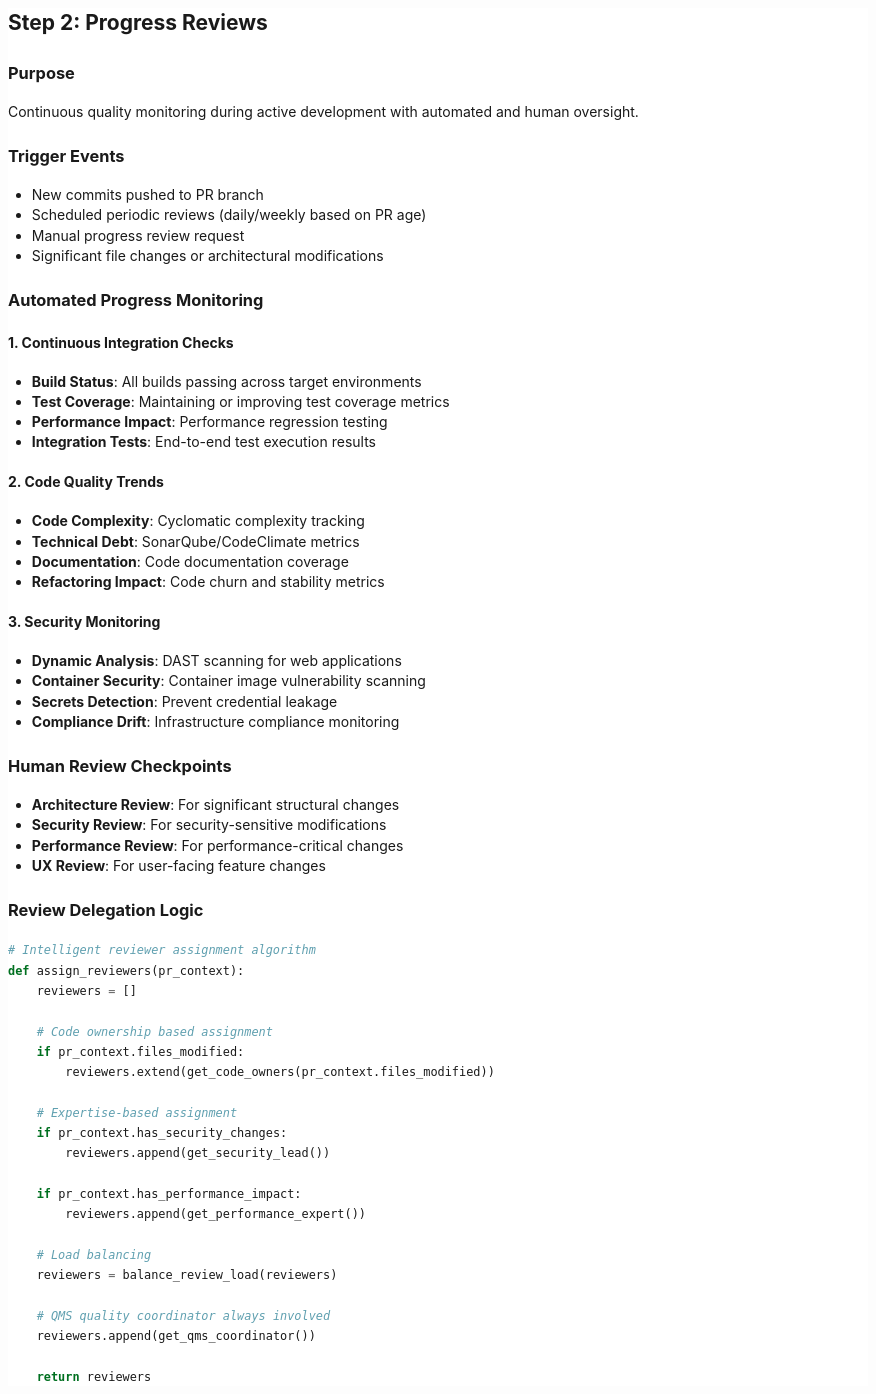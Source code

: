 ## Step 2: Progress Reviews

### Purpose
Continuous quality monitoring during active development with automated and human oversight.

### Trigger Events
- New commits pushed to PR branch
- Scheduled periodic reviews (daily/weekly based on PR age)
- Manual progress review request
- Significant file changes or architectural modifications

### Automated Progress Monitoring

#### 1. Continuous Integration Checks
- **Build Status**: All builds passing across target environments
- **Test Coverage**: Maintaining or improving test coverage metrics
- **Performance Impact**: Performance regression testing
- **Integration Tests**: End-to-end test execution results

#### 2. Code Quality Trends
- **Code Complexity**: Cyclomatic complexity tracking
- **Technical Debt**: SonarQube/CodeClimate metrics
- **Documentation**: Code documentation coverage
- **Refactoring Impact**: Code churn and stability metrics

#### 3. Security Monitoring
- **Dynamic Analysis**: DAST scanning for web applications
- **Container Security**: Container image vulnerability scanning
- **Secrets Detection**: Prevent credential leakage
- **Compliance Drift**: Infrastructure compliance monitoring

### Human Review Checkpoints
- **Architecture Review**: For significant structural changes
- **Security Review**: For security-sensitive modifications
- **Performance Review**: For performance-critical changes
- **UX Review**: For user-facing feature changes

### Review Delegation Logic
```python
# Intelligent reviewer assignment algorithm
def assign_reviewers(pr_context):
    reviewers = []
    
    # Code ownership based assignment
    if pr_context.files_modified:
        reviewers.extend(get_code_owners(pr_context.files_modified))
    
    # Expertise-based assignment  
    if pr_context.has_security_changes:
        reviewers.append(get_security_lead())
    
    if pr_context.has_performance_impact:
        reviewers.append(get_performance_expert())
        
    # Load balancing
    reviewers = balance_review_load(reviewers)
    
    # QMS quality coordinator always involved
    reviewers.append(get_qms_coordinator())
    
    return reviewers
```